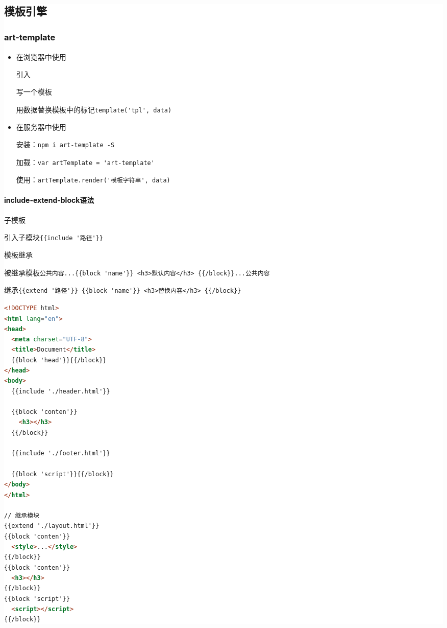 ## 模板引擎

### art-template

- 在浏览器中使用

  引入

  写一个模板

  用数据替换模板中的标记`template('tpl', data)`

- 在服务器中使用

  安装：`npm i art-template -S`

  加载：`var artTemplate = 'art-template'`

  使用：`artTemplate.render('模板字符串', data)`

#### include-extend-block语法

子模板

引入子模块`{{include '路径'}}`

模板继承

被继承模板`公共内容...{{block 'name'}} <h3>默认内容</h3> {{/block}}...公共内容`

继承`{{extend '路径'}} {{block 'name'}} <h3>替换内容</h3> {{/block}}`

```html
<!DOCTYPE html>
<html lang="en">
<head>
  <meta charset="UTF-8">
  <title>Document</title>
  {{block 'head'}}{{/block}}
</head>
<body>
  {{include './header.html'}}

  {{block 'conten'}}
    <h3></h3>
  {{/block}}
    
  {{include './footer.html'}}

  {{block 'script'}}{{/block}}
</body>
</html>

// 继承模块
{{extend './layout.html'}}
{{block 'conten'}}
  <style>...</style>
{{/block}}
{{block 'conten'}}
  <h3></h3>
{{/block}}
{{block 'script'}}
  <script></script>
{{/block}}
```
